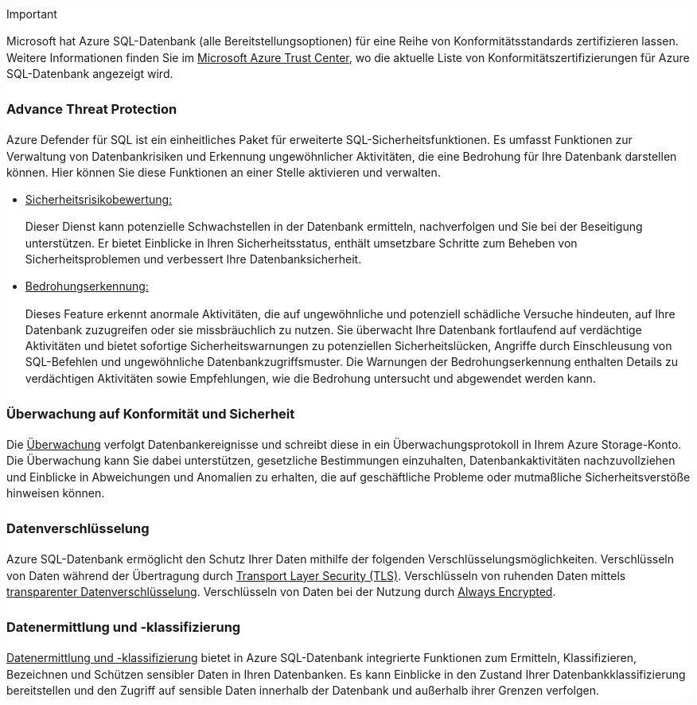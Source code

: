 > [!IMPORTANT]
> Microsoft hat Azure SQL-Datenbank (alle Bereitstellungsoptionen) für eine Reihe von Konformitätsstandards zertifizieren lassen. Weitere Informationen finden Sie im [Microsoft Azure Trust Center](https://gallery.technet.microsoft.com/Overview-of-Azure-c1be3942), wo die aktuelle Liste von Konformitätszertifizierungen für Azure SQL-Datenbank angezeigt wird.

### <a name="advance-threat-protection"></a>Advance Threat Protection

Azure Defender für SQL ist ein einheitliches Paket für erweiterte SQL-Sicherheitsfunktionen. Es umfasst Funktionen zur Verwaltung von Datenbankrisiken und Erkennung ungewöhnlicher Aktivitäten, die eine Bedrohung für Ihre Datenbank darstellen können. Hier können Sie diese Funktionen an einer Stelle aktivieren und verwalten.

- [Sicherheitsrisikobewertung:](sql-vulnerability-assessment.md)

  Dieser Dienst kann potenzielle Schwachstellen in der Datenbank ermitteln, nachverfolgen und Sie bei der Beseitigung unterstützen. Er bietet Einblicke in Ihren Sicherheitsstatus, enthält umsetzbare Schritte zum Beheben von Sicherheitsproblemen und verbessert Ihre Datenbanksicherheit.
- [Bedrohungserkennung:](threat-detection-configure.md)

  Dieses Feature erkennt anormale Aktivitäten, die auf ungewöhnliche und potenziell schädliche Versuche hindeuten, auf Ihre Datenbank zuzugreifen oder sie missbräuchlich zu nutzen. Sie überwacht Ihre Datenbank fortlaufend auf verdächtige Aktivitäten und bietet sofortige Sicherheitswarnungen zu potenziellen Sicherheitslücken, Angriffe durch Einschleusung von SQL-Befehlen und ungewöhnliche Datenbankzugriffsmuster. Die Warnungen der Bedrohungserkennung enthalten Details zu verdächtigen Aktivitäten sowie Empfehlungen, wie die Bedrohung untersucht und abgewendet werden kann.

### <a name="auditing-for-compliance-and-security"></a>Überwachung auf Konformität und Sicherheit

Die [Überwachung](../../azure-sql/database/auditing-overview.md) verfolgt Datenbankereignisse und schreibt diese in ein Überwachungsprotokoll in Ihrem Azure Storage-Konto. Die Überwachung kann Sie dabei unterstützen, gesetzliche Bestimmungen einzuhalten, Datenbankaktivitäten nachzuvollziehen und Einblicke in Abweichungen und Anomalien zu erhalten, die auf geschäftliche Probleme oder mutmaßliche Sicherheitsverstöße hinweisen können.

### <a name="data-encryption"></a>Datenverschlüsselung

Azure SQL-Datenbank ermöglicht den Schutz Ihrer Daten mithilfe der folgenden Verschlüsselungsmöglichkeiten. Verschlüsseln von Daten während der Übertragung durch [Transport Layer Security (TLS)](https://support.microsoft.com/kb/3135244). Verschlüsseln von ruhenden Daten mittels [transparenter Datenverschlüsselung](/sql/relational-databases/security/encryption/transparent-data-encryption-azure-sql). Verschlüsseln von Daten bei der Nutzung durch [Always Encrypted](/sql/relational-databases/security/encryption/always-encrypted-database-engine).

### <a name="data-discovery-and-classification"></a>Datenermittlung und -klassifizierung

[Datenermittlung und -klassifizierung](data-discovery-and-classification-overview.md) bietet in Azure SQL-Datenbank integrierte Funktionen zum Ermitteln, Klassifizieren, Bezeichnen und Schützen sensibler Daten in Ihren Datenbanken. Es kann Einblicke in den Zustand Ihrer Datenbankklassifizierung bereitstellen und den Zugriff auf sensible Daten innerhalb der Datenbank und außerhalb ihrer Grenzen verfolgen.
